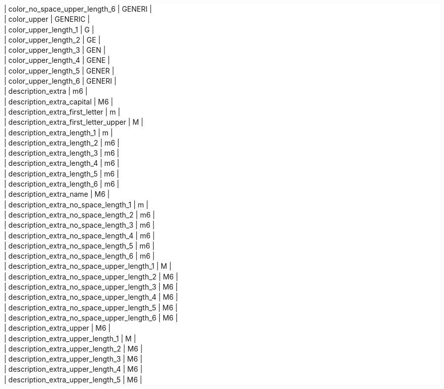 | color_no_space_upper_length_6 | GENERI |  
| color_upper | GENERIC |  
| color_upper_length_1 | G |  
| color_upper_length_2 | GE |  
| color_upper_length_3 | GEN |  
| color_upper_length_4 | GENE |  
| color_upper_length_5 | GENER |  
| color_upper_length_6 | GENERI |  
| description_extra | m6 |  
| description_extra_capital | M6 |  
| description_extra_first_letter | m |  
| description_extra_first_letter_upper | M |  
| description_extra_length_1 | m |  
| description_extra_length_2 | m6 |  
| description_extra_length_3 | m6 |  
| description_extra_length_4 | m6 |  
| description_extra_length_5 | m6 |  
| description_extra_length_6 | m6 |  
| description_extra_name | M6 |  
| description_extra_no_space_length_1 | m |  
| description_extra_no_space_length_2 | m6 |  
| description_extra_no_space_length_3 | m6 |  
| description_extra_no_space_length_4 | m6 |  
| description_extra_no_space_length_5 | m6 |  
| description_extra_no_space_length_6 | m6 |  
| description_extra_no_space_upper_length_1 | M |  
| description_extra_no_space_upper_length_2 | M6 |  
| description_extra_no_space_upper_length_3 | M6 |  
| description_extra_no_space_upper_length_4 | M6 |  
| description_extra_no_space_upper_length_5 | M6 |  
| description_extra_no_space_upper_length_6 | M6 |  
| description_extra_upper | M6 |  
| description_extra_upper_length_1 | M |  
| description_extra_upper_length_2 | M6 |  
| description_extra_upper_length_3 | M6 |  
| description_extra_upper_length_4 | M6 |  
| description_extra_upper_length_5 | M6 |  